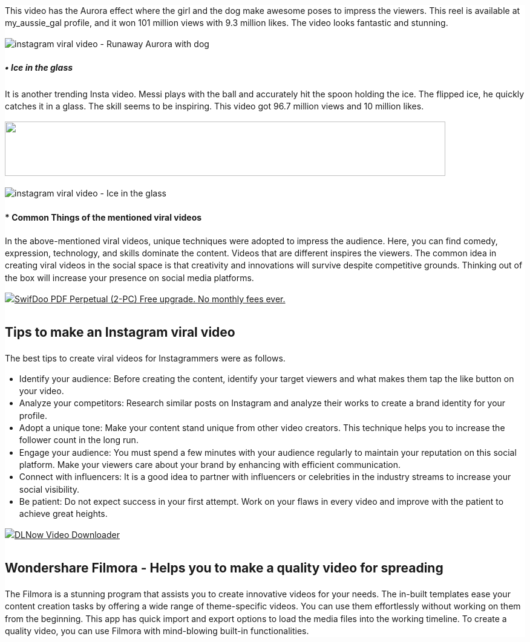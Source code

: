 This video has the Aurora effect where the girl and the dog make awesome poses to impress the viewers. This reel is available at my\_aussie\_gal profile, and it won 101 million views with 9.3 million likes. The video looks fantastic and stunning.

![instagram viral video - Runaway Aurora with dog](https://images.wondershare.com/filmora/article-images/2021/instagram-viral-video-5.jpg)

##### • Ice in the glass

It is another trending Insta video. Messi plays with the ball and accurately hit the spoon holding the ice. The flipped ice, he quickly catches it in a glass. The skill seems to be inspiring. This video got 96.7 million views and 10 million likes.


<a href="https://laganoo.pxf.io/c/5597632/1657399/16446" target="_top" id="1657399"><img src="//a.impactradius-go.com/display-ad/16446-1657399" border="0" alt="" width="728" height="90"/></a><img height="0" width="0" src="https://imp.pxf.io/i/5597632/1657399/16446" style="position:absolute;visibility:hidden;" border="0" />

![instagram viral video - Ice in the glass](https://images.wondershare.com/filmora/article-images/2021/instagram-viral-video-6.jpg)

#### \* Common Things of the mentioned viral videos

In the above-mentioned viral videos, unique techniques were adopted to impress the audience. Here, you can find comedy, expression, technology, and skills dominate the content. Videos that are different inspires the viewers. The common idea in creating viral videos in the social space is that creativity and innovations will survive despite competitive grounds. Thinking out of the box will increase your presence on social media platforms.


<a href="https://purchase.swifdoo.com/order/checkout.php?PRODS=38709260&QTY=1&AFFILIATE=108875&CART=1"><img src="https://secure.avangate.com/images/merchant/8b932759a5a04ddb34bf79e3f9072e4b/products/Product%20box%20white-1024x1024.png" border="0">SwifDoo PDF Perpetual (2-PC)  Free upgrade. No monthly fees ever. </a>

## Tips to make an Instagram viral video

The best tips to create viral videos for Instagrammers were as follows.

* Identify your audience: Before creating the content, identify your target viewers and what makes them tap the like button on your video.
* Analyze your competitors: Research similar posts on Instagram and analyze their works to create a brand identity for your profile.
* Adopt a unique tone: Make your content stand unique from other video creators. This technique helps you to increase the follower count in the long run.
* Engage your audience: You must spend a few minutes with your audience regularly to maintain your reputation on this social platform. Make your viewers care about your brand by enhancing with efficient communication.
* Connect with influencers: It is a good idea to partner with influencers or celebrities in the industry streams to increase your social visibility.
* Be patient: Do not expect success in your first attempt. Work on your flaws in every video and improve with the patient to achieve great heights.


<a href="https://secure.2checkout.com/order/checkout.php?PRODS=4712430&QTY=1&AFFILIATE=108875&CART=1"><img src="https://secure.avangate.com/images/merchant/c404a5adbf90e09631678b13b05d9d7a/products/dlnow_256.png" border="0">DLNow Video Downloader</a>

## Wondershare Filmora - Helps you to make a quality video for spreading

The Filmora is a stunning program that assists you to create innovative videos for your needs. The in-built templates ease your content creation tasks by offering a wide range of theme-specific videos. You can use them effortlessly without working on them from the beginning. This app has quick import and export options to load the media files into the working timeline. To create a quality video, you can use Filmora with mind-blowing built-in functionalities.
